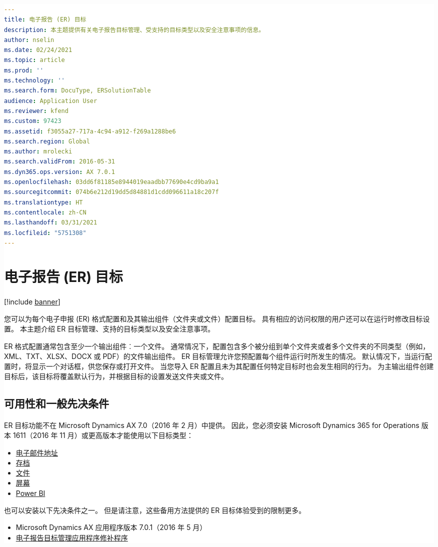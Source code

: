 ```yaml
---
title: 电子报告 (ER) 目标
description: 本主题提供有关电子报告目标管理、受支持的目标类型以及安全注意事项的信息。
author: nselin
ms.date: 02/24/2021
ms.topic: article
ms.prod: ''
ms.technology: ''
ms.search.form: DocuType, ERSolutionTable
audience: Application User
ms.reviewer: kfend
ms.custom: 97423
ms.assetid: f3055a27-717a-4c94-a912-f269a1288be6
ms.search.region: Global
ms.author: mrolecki
ms.search.validFrom: 2016-05-31
ms.dyn365.ops.version: AX 7.0.1
ms.openlocfilehash: 03dd6f81185e8944019eaadbb77690e4cd9ba9a1
ms.sourcegitcommit: 074b6e212d19dd5d84881d1cdd096611a18c207f
ms.translationtype: HT
ms.contentlocale: zh-CN
ms.lasthandoff: 03/31/2021
ms.locfileid: "5751308"
---
```

# <a name="electronic-reporting-er-destinations"></a>电子报告 (ER) 目标

[!include [banner](../includes/banner.md)]

您可以为每个电子申报 (ER) 格式配置和及其输出组件（文件夹或文件）配置目标。 具有相应的访问权限的用户还可以在运行时修改目标设置。 本主题介绍 ER 目标管理、支持的目标类型以及安全注意事项。

ER 格式配置通常包含至少一个输出组件︰一个文件。 通常情况下，配置包含多个被分组到单个文件夹或者多个文件夹的不同类型（例如，XML、TXT、XLSX、DOCX 或 PDF）的文件输出组件。 ER 目标管理允许您预配置每个组件运行时所发生的情况。 默认情况下，当运行配置时，将显示一个对话框，供您保存或打开文件。 当您导入 ER 配置且未为其配置任何特定目标时也会发生相同的行为。 为主输出组件创建目标后，该目标将覆盖默认行为，并根据目标的设置发送文件夹或文件。

## <a name="availability-and-general-prerequisites"></a>可用性和一般先决条件

ER 目标功能不在 Microsoft Dynamics AX 7.0（2016 年 2 月）中提供。 因此，您必须安装 Microsoft Dynamics 365 for Operations 版本 1611（2016 年 11 月）或更高版本才能使用以下目标类型：

- [电子邮件地址](er-destination-type-email.md)
- [存档](er-destination-type-archive.md)
- [文件](er-destination-type-file.md)
- [屏幕](er-destination-type-screen.md)
- [Power BI](er-destination-type-powerbi.md)

也可以安装以下先决条件之一。 但是请注意，这些备用方法提供的 ER 目标体验受到的限制更多。

- Microsoft Dynamics AX 应用程序版本 7.0.1（2016 年 5 月）
- [电子报告目标管理应用程序修补程序](https://fix.lcs.dynamics.com/issue/results/?q=3160213)
